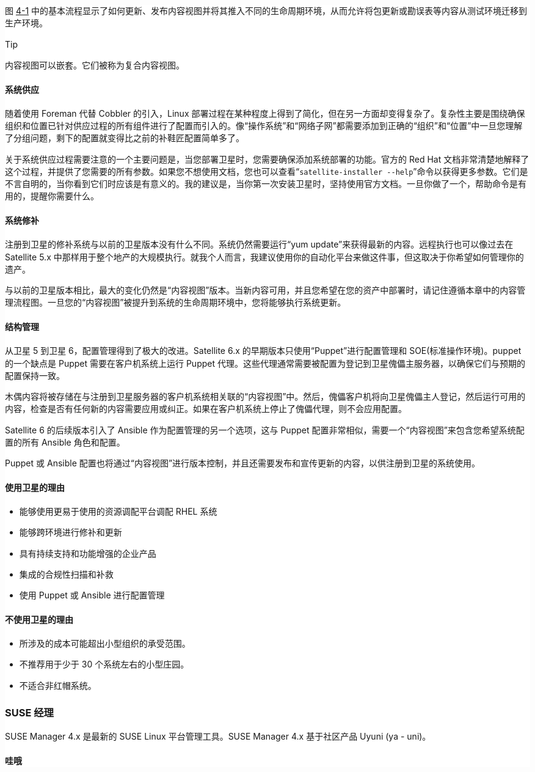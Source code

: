 图 [4-1](#Fig1) 中的基本流程显示了如何更新、发布内容视图并将其推入不同的生命周期环境，从而允许将包更新或勘误表等内容从测试环境迁移到生产环境。

Tip

内容视图可以嵌套。它们被称为复合内容视图。

#### 系统供应

随着使用 Foreman 代替 Cobbler 的引入，Linux 部署过程在某种程度上得到了简化，但在另一方面却变得复杂了。复杂性主要是围绕确保组织和位置已针对供应过程的所有组件进行了配置而引入的。像“操作系统”和“网络子网”都需要添加到正确的“组织”和“位置”中一旦您理解了分组问题，剩下的配置就变得比之前的补鞋匠配置简单多了。

关于系统供应过程需要注意的一个主要问题是，当您部署卫星时，您需要确保添加系统部署的功能。官方的 Red Hat 文档非常清楚地解释了这个过程，并提供了您需要的所有参数。如果您不想使用文档，您也可以查看“`satellite-installer --help`”命令以获得更多参数。它们是不言自明的，当你看到它们时应该是有意义的。我的建议是，当你第一次安装卫星时，坚持使用官方文档。一旦你做了一个，帮助命令是有用的，提醒你需要什么。

#### 系统修补

注册到卫星的修补系统与以前的卫星版本没有什么不同。系统仍然需要运行“yum update”来获得最新的内容。远程执行也可以像过去在 Satellite 5.x 中那样用于整个地产的大规模执行。就我个人而言，我建议使用你的自动化平台来做这件事，但这取决于你希望如何管理你的遗产。

与以前的卫星版本相比，最大的变化仍然是“内容视图”版本。当新内容可用，并且您希望在您的资产中部署时，请记住遵循本章中的内容管理流程图。一旦您的“内容视图”被提升到系统的生命周期环境中，您将能够执行系统更新。

#### 结构管理

从卫星 5 到卫星 6，配置管理得到了极大的改进。Satellite 6.x 的早期版本只使用“Puppet”进行配置管理和 SOE(标准操作环境)。puppet 的一个缺点是 Puppet 需要在客户机系统上运行 Puppet 代理。这些代理通常需要被配置为登记到卫星傀儡主服务器，以确保它们与预期的配置保持一致。

木偶内容将被存储在与注册到卫星服务器的客户机系统相关联的“内容视图”中。然后，傀儡客户机将向卫星傀儡主人登记，然后运行可用的内容，检查是否有任何新的内容需要应用或纠正。如果在客户机系统上停止了傀儡代理，则不会应用配置。

Satellite 6 的后续版本引入了 Ansible 作为配置管理的另一个选项，这与 Puppet 配置非常相似，需要一个“内容视图”来包含您希望系统配置的所有 Ansible 角色和配置。

Puppet 或 Ansible 配置也将通过“内容视图”进行版本控制，并且还需要发布和宣传更新的内容，以供注册到卫星的系统使用。

#### 使用卫星的理由

*   能够使用更易于使用的资源调配平台调配 RHEL 系统

*   能够跨环境进行修补和更新

*   具有持续支持和功能增强的企业产品

*   集成的合规性扫描和补救

*   使用 Puppet 或 Ansible 进行配置管理

#### 不使用卫星的理由

*   所涉及的成本可能超出小型组织的承受范围。

*   不推荐用于少于 30 个系统左右的小型庄园。

*   不适合非红帽系统。

### SUSE 经理

SUSE Manager 4.x 是最新的 SUSE Linux 平台管理工具。SUSE Manager 4.x 基于社区产品 Uyuni (ya - uni)。

#### 哇哦

